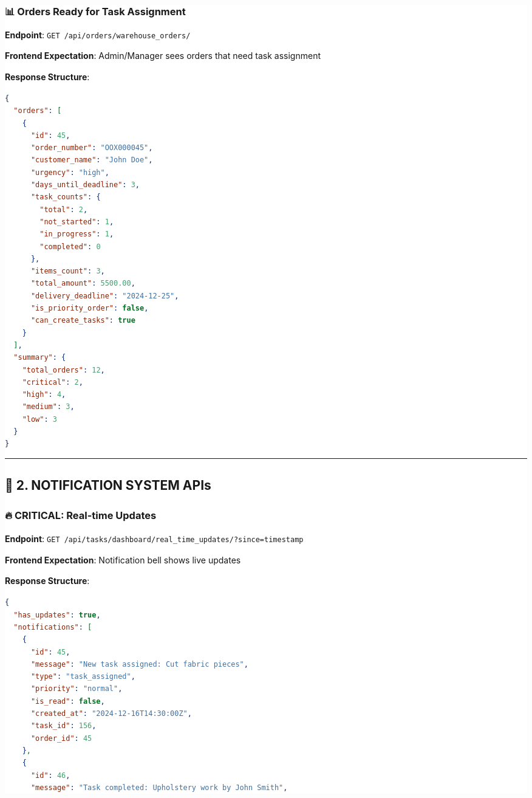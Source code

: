 ### **📊 Orders Ready for Task Assignment**
**Endpoint**: `GET /api/orders/warehouse_orders/`

**Frontend Expectation**: Admin/Manager sees orders that need task assignment

**Response Structure**:
```json
{
  "orders": [
    {
      "id": 45,
      "order_number": "OOX000045",
      "customer_name": "John Doe", 
      "urgency": "high",
      "days_until_deadline": 3,
      "task_counts": {
        "total": 2,
        "not_started": 1,
        "in_progress": 1,
        "completed": 0
      },
      "items_count": 3,
      "total_amount": 5500.00,
      "delivery_deadline": "2024-12-25",
      "is_priority_order": false,
      "can_create_tasks": true
    }
  ],
  "summary": {
    "total_orders": 12,
    "critical": 2,
    "high": 4,
    "medium": 3,
    "low": 3
  }
}
```

---

## 🔔 **2. NOTIFICATION SYSTEM APIs**

### **🔥 CRITICAL: Real-time Updates**
**Endpoint**: `GET /api/tasks/dashboard/real_time_updates/?since=timestamp`

**Frontend Expectation**: Notification bell shows live updates

**Response Structure**:
```json
{
  "has_updates": true,
  "notifications": [
    {
      "id": 45,
      "message": "New task assigned: Cut fabric pieces", 
      "type": "task_assigned",
      "priority": "normal",
      "is_read": false,
      "created_at": "2024-12-16T14:30:00Z",
      "task_id": 156,
      "order_id": 45
    },
    {
      "id": 46,
      "message": "Task completed: Upholstery work by John Smith",
```
